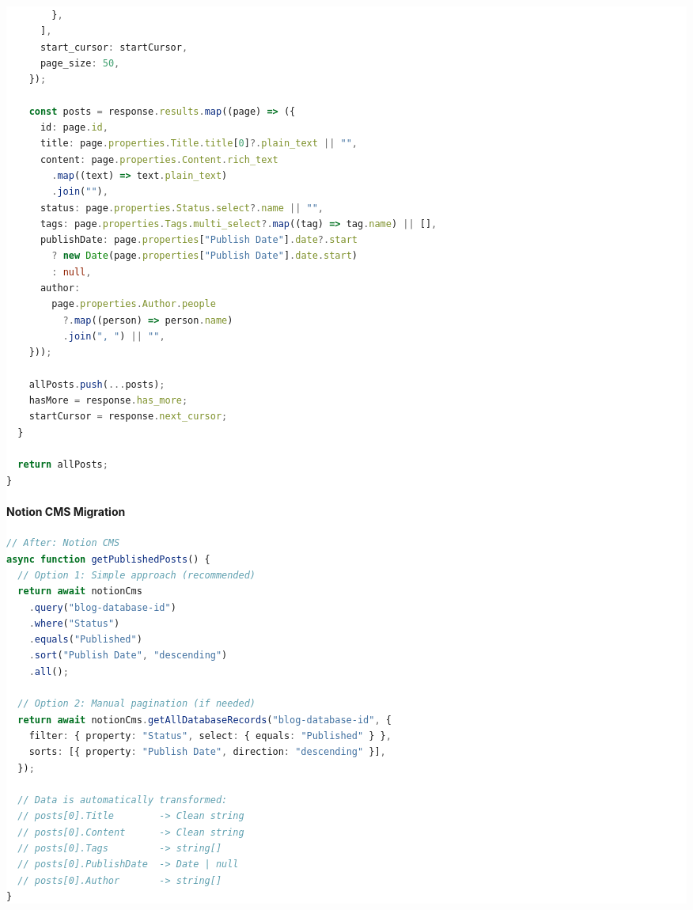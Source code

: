 ```typescript
        },
      ],
      start_cursor: startCursor,
      page_size: 50,
    });

    const posts = response.results.map((page) => ({
      id: page.id,
      title: page.properties.Title.title[0]?.plain_text || "",
      content: page.properties.Content.rich_text
        .map((text) => text.plain_text)
        .join(""),
      status: page.properties.Status.select?.name || "",
      tags: page.properties.Tags.multi_select?.map((tag) => tag.name) || [],
      publishDate: page.properties["Publish Date"].date?.start
        ? new Date(page.properties["Publish Date"].date.start)
        : null,
      author:
        page.properties.Author.people
          ?.map((person) => person.name)
          .join(", ") || "",
    }));

    allPosts.push(...posts);
    hasMore = response.has_more;
    startCursor = response.next_cursor;
  }

  return allPosts;
}
```

#### Notion CMS Migration

```typescript
// After: Notion CMS
async function getPublishedPosts() {
  // Option 1: Simple approach (recommended)
  return await notionCms
    .query("blog-database-id")
    .where("Status")
    .equals("Published")
    .sort("Publish Date", "descending")
    .all();

  // Option 2: Manual pagination (if needed)
  return await notionCms.getAllDatabaseRecords("blog-database-id", {
    filter: { property: "Status", select: { equals: "Published" } },
    sorts: [{ property: "Publish Date", direction: "descending" }],
  });

  // Data is automatically transformed:
  // posts[0].Title        -> Clean string
  // posts[0].Content      -> Clean string
  // posts[0].Tags         -> string[]
  // posts[0].PublishDate  -> Date | null
  // posts[0].Author       -> string[]
}
```
